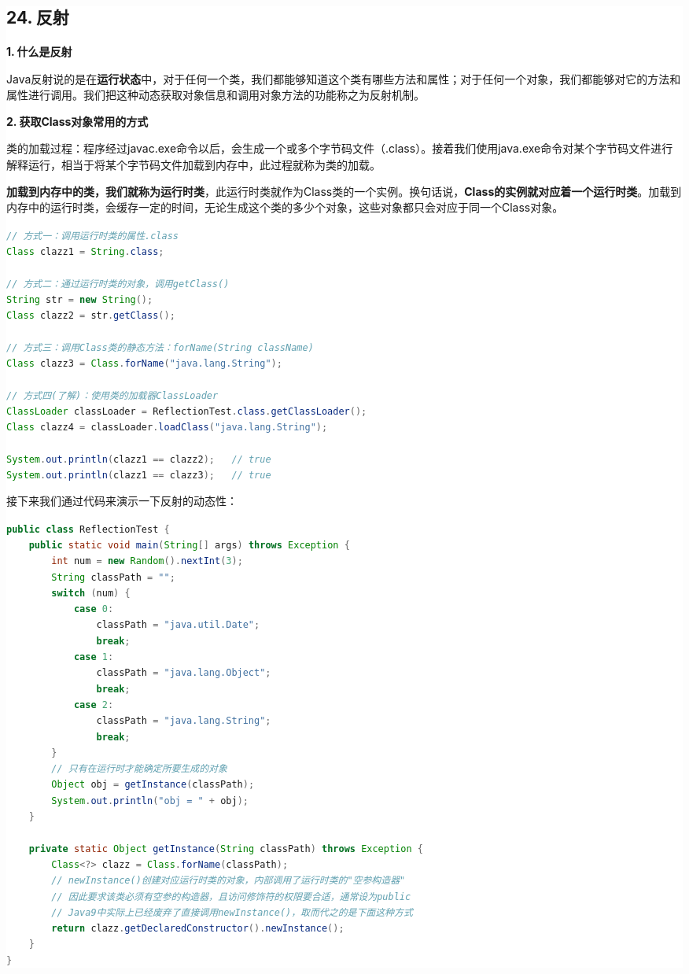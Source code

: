 

## 24. 反射

**1. 什么是反射**

Java反射说的是在**运行状态**中，对于任何一个类，我们都能够知道这个类有哪些方法和属性；对于任何一个对象，我们都能够对它的方法和属性进行调用。我们把这种动态获取对象信息和调用对象方法的功能称之为反射机制。

**2. 获取Class对象常用的方式**

类的加载过程：程序经过javac.exe命令以后，会生成一个或多个字节码文件（.class）。接着我们使用java.exe命令对某个字节码文件进行解释运行，相当于将某个字节码文件加载到内存中，此过程就称为类的加载。

**加载到内存中的类，我们就称为运行时类**，此运行时类就作为Class类的一个实例。换句话说，**Class的实例就对应着一个运行时类**。加载到内存中的运行时类，会缓存一定的时间，无论生成这个类的多少个对象，这些对象都只会对应于同一个Class对象。

```java
// 方式一：调用运行时类的属性.class
Class clazz1 = String.class;

// 方式二：通过运行时类的对象，调用getClass()
String str = new String();
Class clazz2 = str.getClass();

// 方式三：调用Class类的静态方法：forName(String className)
Class clazz3 = Class.forName("java.lang.String");

// 方式四(了解)：使用类的加载器ClassLoader
ClassLoader classLoader = ReflectionTest.class.getClassLoader();
Class clazz4 = classLoader.loadClass("java.lang.String");

System.out.println(clazz1 == clazz2);	// true
System.out.println(clazz1 == clazz3);	// true
```

接下来我们通过代码来演示一下反射的动态性：

```java
public class ReflectionTest {
    public static void main(String[] args) throws Exception {
        int num = new Random().nextInt(3);
        String classPath = "";
        switch (num) {
            case 0:
                classPath = "java.util.Date";
                break;
            case 1:
                classPath = "java.lang.Object";
                break;
            case 2:
                classPath = "java.lang.String";
                break;
        }
        // 只有在运行时才能确定所要生成的对象
        Object obj = getInstance(classPath);
        System.out.println("obj = " + obj);
    }

    private static Object getInstance(String classPath) throws Exception {
        Class<?> clazz = Class.forName(classPath);
        // newInstance()创建对应运行时类的对象，内部调用了运行时类的"空参构造器"
        // 因此要求该类必须有空参的构造器，且访问修饰符的权限要合适，通常设为public
        // Java9中实际上已经废弃了直接调用newInstance()，取而代之的是下面这种方式
        return clazz.getDeclaredConstructor().newInstance();
    }
}
```